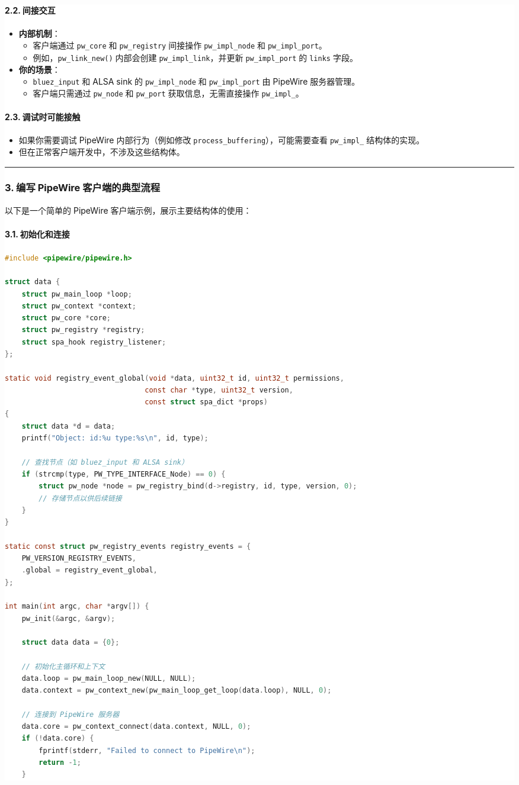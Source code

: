 #### 2.2. 间接交互
- **内部机制**：
  - 客户端通过 `pw_core` 和 `pw_registry` 间接操作 `pw_impl_node` 和 `pw_impl_port`。
  - 例如，`pw_link_new()` 内部会创建 `pw_impl_link`，并更新 `pw_impl_port` 的 `links` 字段。
- **你的场景**：
  - `bluez_input` 和 ALSA sink 的 `pw_impl_node` 和 `pw_impl_port` 由 PipeWire 服务器管理。
  - 客户端只需通过 `pw_node` 和 `pw_port` 获取信息，无需直接操作 `pw_impl_`。

#### 2.3. 调试时可能接触
- 如果你需要调试 PipeWire 内部行为（例如修改 `process_buffering`），可能需要查看 `pw_impl_` 结构体的实现。
- 但在正常客户端开发中，不涉及这些结构体。

---

### 3. 编写 PipeWire 客户端的典型流程

以下是一个简单的 PipeWire 客户端示例，展示主要结构体的使用：

#### 3.1. 初始化和连接
```c
#include <pipewire/pipewire.h>

struct data {
    struct pw_main_loop *loop;
    struct pw_context *context;
    struct pw_core *core;
    struct pw_registry *registry;
    struct spa_hook registry_listener;
};

static void registry_event_global(void *data, uint32_t id, uint32_t permissions,
                                 const char *type, uint32_t version,
                                 const struct spa_dict *props)
{
    struct data *d = data;
    printf("Object: id:%u type:%s\n", id, type);

    // 查找节点（如 bluez_input 和 ALSA sink）
    if (strcmp(type, PW_TYPE_INTERFACE_Node) == 0) {
        struct pw_node *node = pw_registry_bind(d->registry, id, type, version, 0);
        // 存储节点以供后续链接
    }
}

static const struct pw_registry_events registry_events = {
    PW_VERSION_REGISTRY_EVENTS,
    .global = registry_event_global,
};

int main(int argc, char *argv[]) {
    pw_init(&argc, &argv);

    struct data data = {0};

    // 初始化主循环和上下文
    data.loop = pw_main_loop_new(NULL, NULL);
    data.context = pw_context_new(pw_main_loop_get_loop(data.loop), NULL, 0);

    // 连接到 PipeWire 服务器
    data.core = pw_context_connect(data.context, NULL, 0);
    if (!data.core) {
        fprintf(stderr, "Failed to connect to PipeWire\n");
        return -1;
    }
```